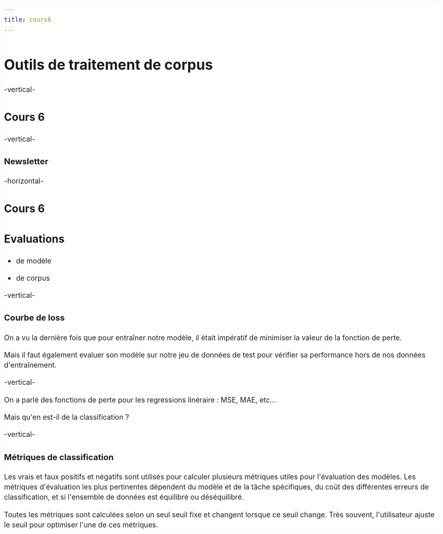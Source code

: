```yaml
---
title: cours6
---
```


# Outils de traitement de corpus

-vertical-

## Cours 6



-vertical-

### Newsletter

-horizontal-

## Cours 6

## Evaluations

- de modèle

- de corpus

-vertical-

### Courbe de loss

On a vu la dernière fois que pour entraîner notre modèle, il était impératif de minimiser la valeur de la fonction de perte.

Mais il faut également evaluer son modèle sur notre jeu de données de test pour vérifier sa performance hors de nos données d'entraînement.

-vertical-

On a parlé des fonctions de perte pour les regressions linéraire : MSE, MAE, etc...

Mais qu'en est-il de la classification ?

-vertical-

### Métriques de classification

Les vrais et faux positifs et négatifs sont utilisés pour calculer plusieurs métriques utiles pour l'évaluation des modèles. Les métriques d'évaluation les plus pertinentes dépendent du modèle et de la tâche spécifiques, du coût des différentes erreurs de classification, et si l'ensemble de données est équilibré ou déséquilibré.

Toutes les métriques sont calculées selon un seul seuil fixe et changent lorsque ce seuil change. Très souvent, l'utilisateur ajuste le seuil pour optimiser l'une de ces métriques.
